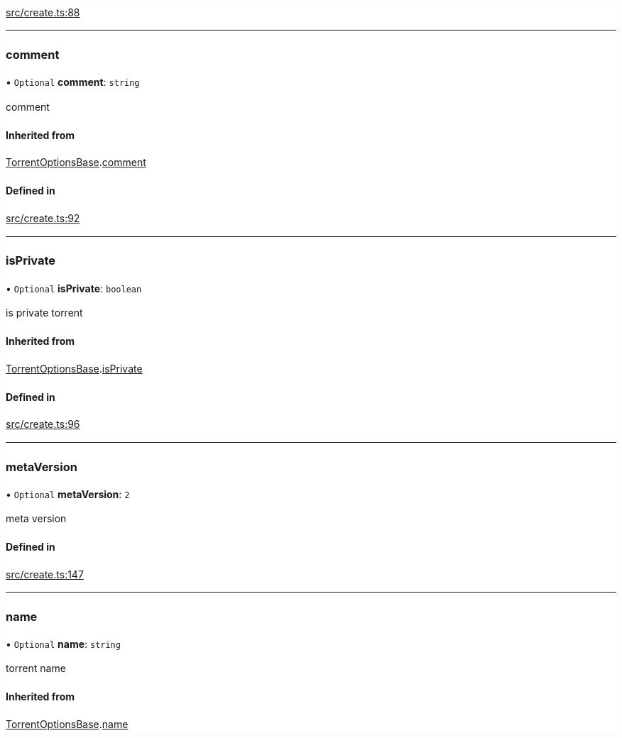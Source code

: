 [src/create.ts:88](https://github.com/Sec-ant/bepjs/blob/f9eb2df/src/create.ts#L88)

___

### comment

• `Optional` **comment**: `string`

comment

#### Inherited from

[TorrentOptionsBase](TorrentOptionsBase.md).[comment](TorrentOptionsBase.md#comment)

#### Defined in

[src/create.ts:92](https://github.com/Sec-ant/bepjs/blob/f9eb2df/src/create.ts#L92)

___

### isPrivate

• `Optional` **isPrivate**: `boolean`

is private torrent

#### Inherited from

[TorrentOptionsBase](TorrentOptionsBase.md).[isPrivate](TorrentOptionsBase.md#isprivate)

#### Defined in

[src/create.ts:96](https://github.com/Sec-ant/bepjs/blob/f9eb2df/src/create.ts#L96)

___

### metaVersion

• `Optional` **metaVersion**: ``2``

meta version

#### Defined in

[src/create.ts:147](https://github.com/Sec-ant/bepjs/blob/f9eb2df/src/create.ts#L147)

___

### name

• `Optional` **name**: `string`

torrent name

#### Inherited from

[TorrentOptionsBase](TorrentOptionsBase.md).[name](TorrentOptionsBase.md#name)
